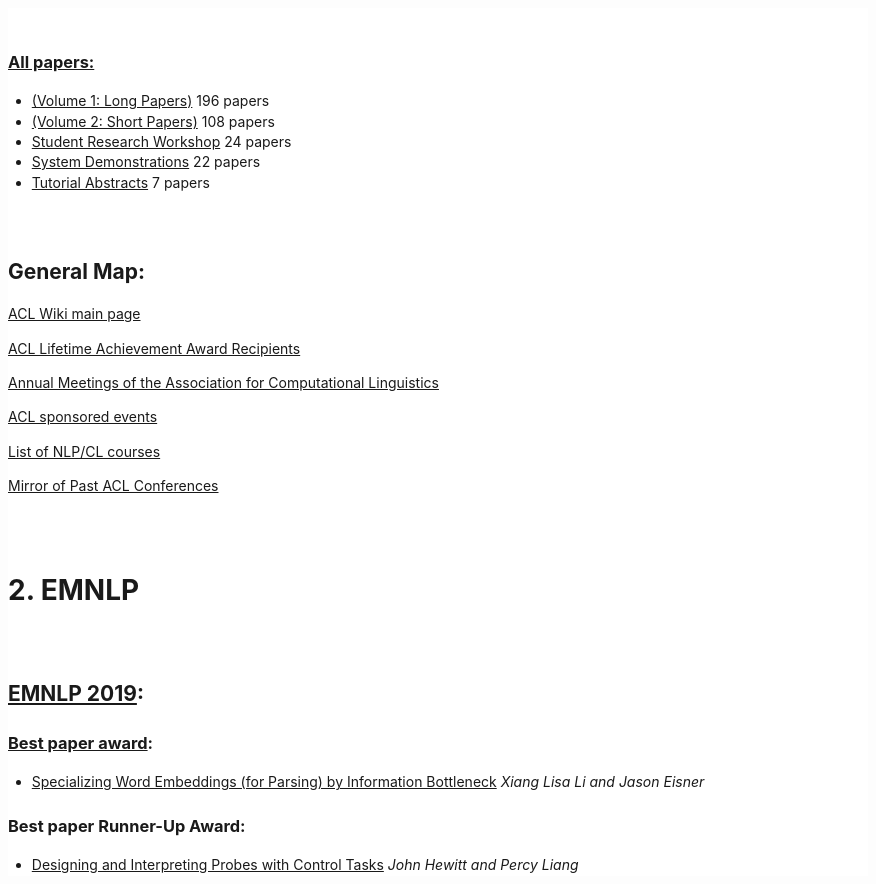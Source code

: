   ​	



### [All papers:](<https://www.aclweb.org/anthology/events/acl-2017/>)

- [(Volume 1: Long Papers)](https://www.aclweb.org/anthology/events/acl-2017/#p17-1) 196 papers
- [(Volume 2: Short Papers)](https://www.aclweb.org/anthology/events/acl-2017/#p17-2) 108 papers
- [Student Research Workshop](https://www.aclweb.org/anthology/events/acl-2017/#p17-3) 24 papers
- [System Demonstrations](https://www.aclweb.org/anthology/events/acl-2017/#p17-4) 22 papers
- [Tutorial Abstracts](https://www.aclweb.org/anthology/events/acl-2017/#p17-5) 7 papers



<br>

## General Map:

[ACL Wiki main page](<https://aclweb.org/aclwiki/Main_Page>)

[ACL Lifetime Achievement Award Recipients](https://aclweb.org/aclwiki/ACL_Lifetime_Achievement_Award_Recipients)

[Annual Meetings of the Association for Computational Linguistics](<https://www.aclweb.org/portal/acl>)

[ACL sponsored events](<https://www.aclweb.org/portal/acl>)

[List of NLP/CL courses](<https://aclweb.org/aclwiki/List_of_NLP/CL_courses>)

[Mirror of Past ACL Conferences](<https://www.aclweb.org/portal/node/2481>)

<br>



# 2. EMNLP

<br>

## [EMNLP 2019](<https://www.emnlp-ijcnlp2019.org/>):



### [Best paper award](<https://www.emnlp-ijcnlp2019.org/program/award/>):

- [Specializing Word Embeddings (for Parsing) by Information Bottleneck](https://www.aclweb.org/anthology/D19-1276.pdf)
  *Xiang Lisa Li and Jason Eisner*



### Best paper Runner-Up Award:

- [Designing and Interpreting Probes with Control Tasks](https://www.aclweb.org/anthology/D19-1275.pdf)
  *John Hewitt and Percy Liang*
